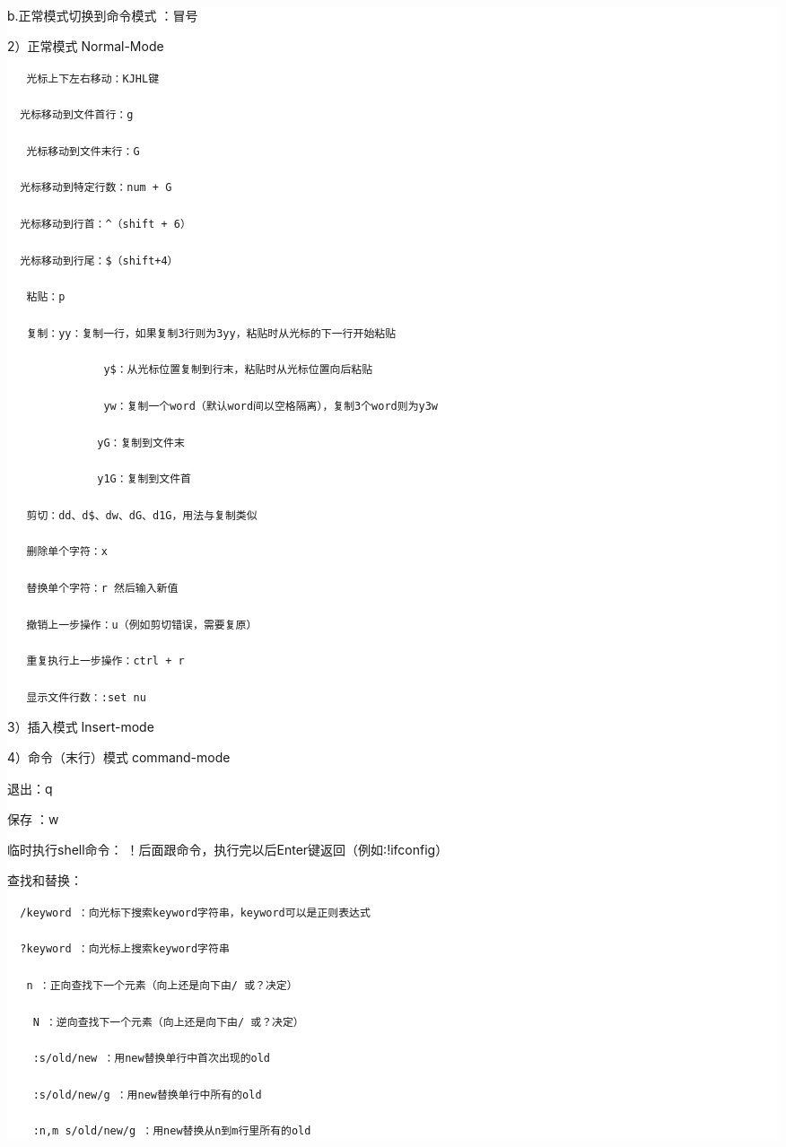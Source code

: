 b.正常模式切换到命令模式 ：冒号

 2）正常模式 Normal-Mode

       光标上下左右移动：KJHL键

      光标移动到文件首行：g

       光标移动到文件末行：G

      光标移动到特定行数：num + G

      光标移动到行首：^（shift + 6）

      光标移动到行尾：$（shift+4）

       粘贴：p

       复制：yy：复制一行，如果复制3行则为3yy，粘贴时从光标的下一行开始粘贴

                   y$：从光标位置复制到行末，粘贴时从光标位置向后粘贴

                   yw：复制一个word（默认word间以空格隔离），复制3个word则为y3w

                  yG：复制到文件末

                  y1G：复制到文件首

       剪切：dd、d$、dw、dG、d1G，用法与复制类似

       删除单个字符：x

       替换单个字符：r 然后输入新值

       撤销上一步操作：u（例如剪切错误，需要复原）

       重复执行上一步操作：ctrl + r

       显示文件行数：:set nu

3）插入模式 Insert-mode

4）命令（末行）模式 command-mode 

退出：q

保存 ：w

临时执行shell命令：  ！后面跟命令，执行完以后Enter键返回（例如:!ifconfig） 

查找和替换：

      /keyword ：向光标下搜索keyword字符串，keyword可以是正则表达式 

      ?keyword ：向光标上搜索keyword字符串 

       n ：正向查找下一个元素（向上还是向下由/ 或？决定）

        N ：逆向查找下一个元素（向上还是向下由/ 或？决定）

        :s/old/new ：用new替换单行中首次出现的old 

        :s/old/new/g ：用new替换单行中所有的old 

        :n,m s/old/new/g ：用new替换从n到m行里所有的old 

